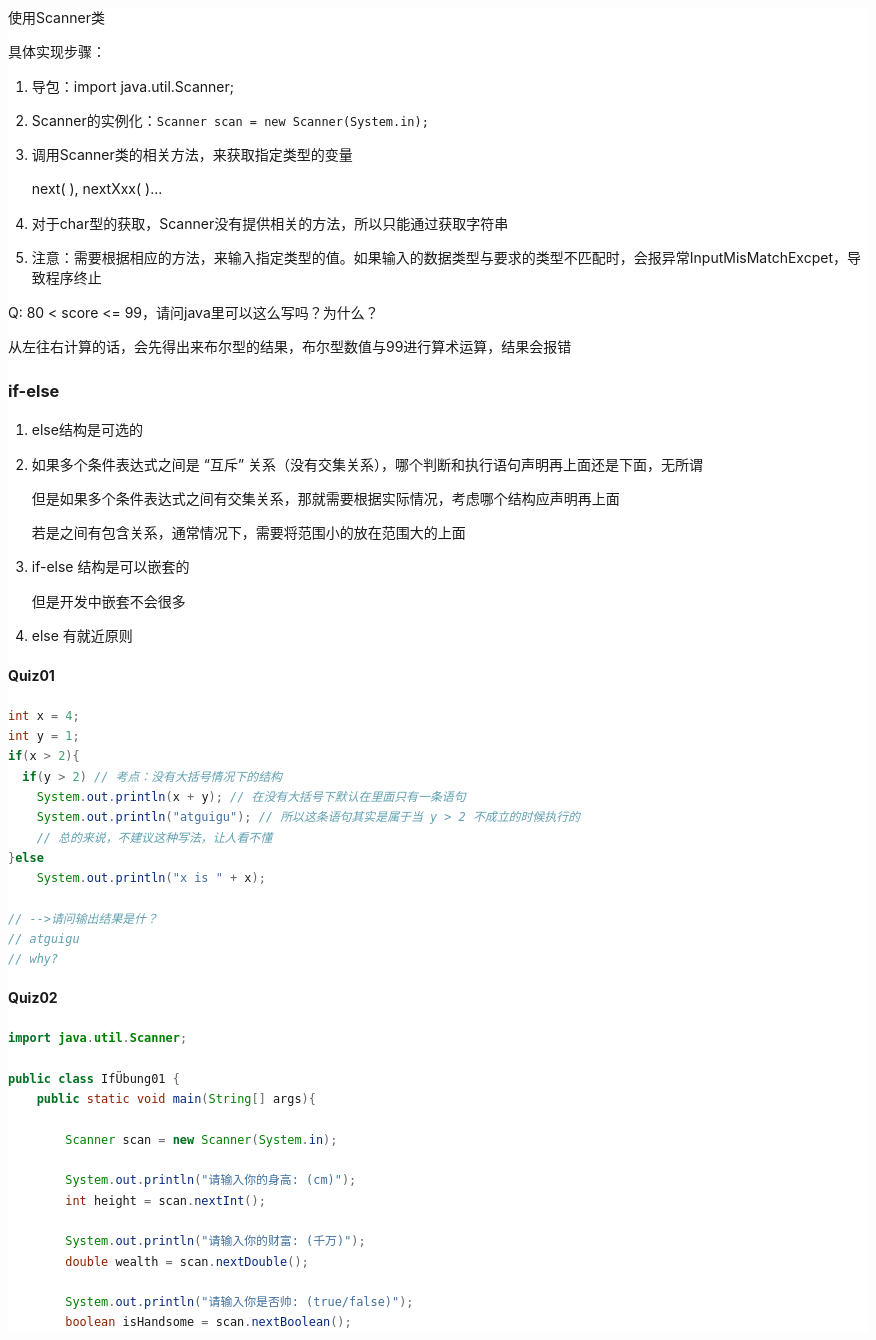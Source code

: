 使用Scanner类

具体实现步骤：

1. 导包：import java.util.Scanner;
2. Scanner的实例化：`Scanner scan = new Scanner(System.in);`

3. 调用Scanner类的相关方法，来获取指定类型的变量

   next( ), nextXxx( )...

4. 对于char型的获取，Scanner没有提供相关的方法，所以只能通过获取字符串

5. 注意：需要根据相应的方法，来输入指定类型的值。如果输入的数据类型与要求的类型不匹配时，会报异常InputMisMatchExcpet，导致程序终止

Q: 80 < score <= 99，请问java里可以这么写吗？为什么？

​	从左往右计算的话，会先得出来布尔型的结果，布尔型数值与99进行算术运算，结果会报错

### if-else

1. else结构是可选的

2. 如果多个条件表达式之间是 “互斥” 关系（没有交集关系），哪个判断和执行语句声明再上面还是下面，无所谓

   但是如果多个条件表达式之间有交集关系，那就需要根据实际情况，考虑哪个结构应声明再上面

   若是之间有包含关系，通常情况下，需要将范围小的放在范围大的上面

3. if-else 结构是可以嵌套的

   但是开发中嵌套不会很多

4. else 有就近原则

#### Quiz01

```java
int x = 4;
int y = 1;
if(x > 2){
  if(y > 2) // 考点：没有大括号情况下的结构
    System.out.println(x + y); // 在没有大括号下默认在里面只有一条语句
  	System.out.println("atguigu"); // 所以这条语句其实是属于当 y > 2 不成立的时候执行的
  	// 总的来说，不建议这种写法，让人看不懂
}else
  	System.out.println("x is " + x);

// -->请问输出结果是什？
// atguigu
// why?
```

#### Quiz02

```java
import java.util.Scanner;

public class IfÜbung01 {
    public static void main(String[] args){

        Scanner scan = new Scanner(System.in);

        System.out.println("请输入你的身高: (cm)");
        int height = scan.nextInt();

        System.out.println("请输入你的财富: (千万)");
        double wealth = scan.nextDouble();

        System.out.println("请输入你是否帅: (true/false)");
        boolean isHandsome = scan.nextBoolean();

```